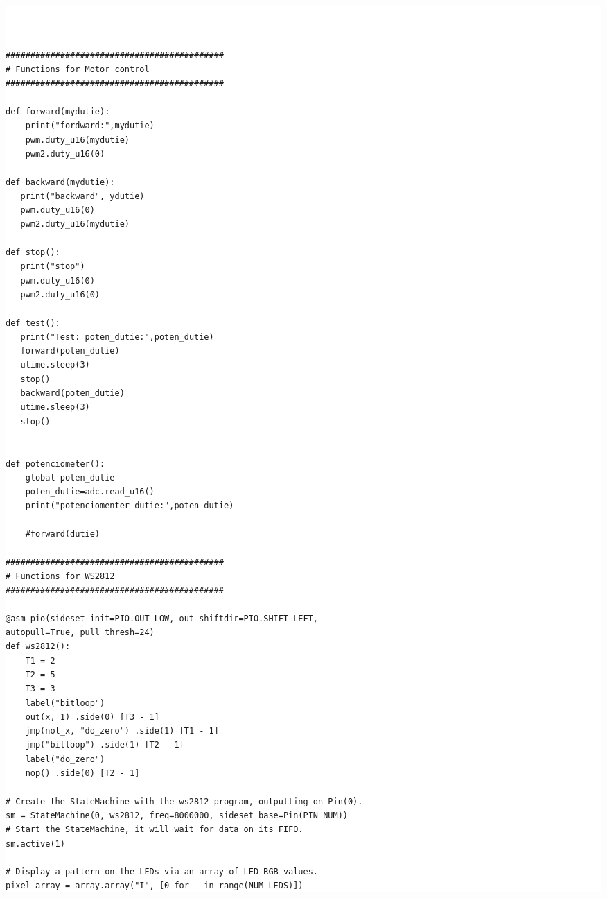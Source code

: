 ```



############################################
# Functions for Motor control
############################################

def forward(mydutie):
    print("fordward:",mydutie)
    pwm.duty_u16(mydutie)
    pwm2.duty_u16(0)
    
def backward(mydutie):
   print("backward", ydutie)
   pwm.duty_u16(0)
   pwm2.duty_u16(mydutie)
   
def stop():
   print("stop")
   pwm.duty_u16(0)
   pwm2.duty_u16(0)
   
def test():
   print("Test: poten_dutie:",poten_dutie)
   forward(poten_dutie)
   utime.sleep(3)
   stop()
   backward(poten_dutie)
   utime.sleep(3)
   stop()


def potenciometer():
    global poten_dutie
    poten_dutie=adc.read_u16()
    print("potenciomenter_dutie:",poten_dutie)
    
    #forward(dutie)

############################################
# Functions for WS2812
############################################

@asm_pio(sideset_init=PIO.OUT_LOW, out_shiftdir=PIO.SHIFT_LEFT,
autopull=True, pull_thresh=24)
def ws2812():
    T1 = 2
    T2 = 5
    T3 = 3
    label("bitloop")
    out(x, 1) .side(0) [T3 - 1]
    jmp(not_x, "do_zero") .side(1) [T1 - 1]
    jmp("bitloop") .side(1) [T2 - 1]
    label("do_zero")
    nop() .side(0) [T2 - 1]

# Create the StateMachine with the ws2812 program, outputting on Pin(0).
sm = StateMachine(0, ws2812, freq=8000000, sideset_base=Pin(PIN_NUM))
# Start the StateMachine, it will wait for data on its FIFO.
sm.active(1)

# Display a pattern on the LEDs via an array of LED RGB values.
pixel_array = array.array("I", [0 for _ in range(NUM_LEDS)])
```